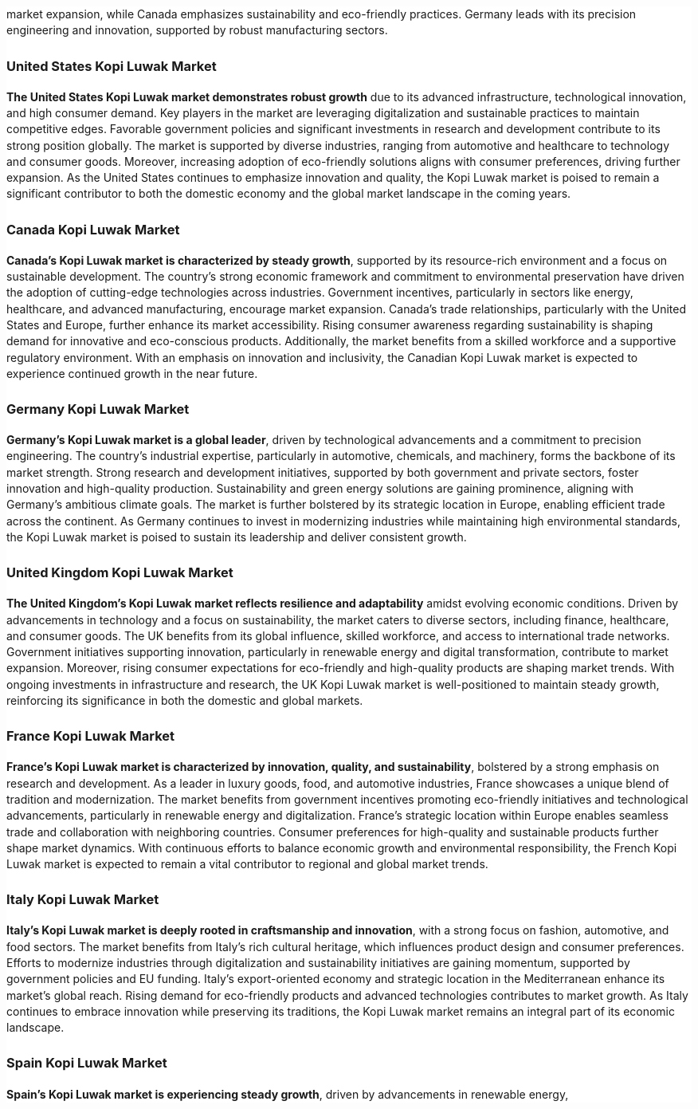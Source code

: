 market expansion, while Canada emphasizes sustainability and eco-friendly practices. Germany leads with its precision engineering and innovation, supported by robust manufacturing sectors.</span></em></p></blockquote><h3><strong>United States Kopi Luwak Market</strong></h3><p><strong>The United States Kopi Luwak market demonstrates robust growth</strong> due to its advanced infrastructure, technological innovation, and high consumer demand. Key players in the market are leveraging digitalization and sustainable practices to maintain competitive edges. Favorable government policies and significant investments in research and development contribute to its strong position globally. The market is supported by diverse industries, ranging from automotive and healthcare to technology and consumer goods. Moreover, increasing adoption of eco-friendly solutions aligns with consumer preferences, driving further expansion. As the United States continues to emphasize innovation and quality, the Kopi Luwak market is poised to remain a significant contributor to both the domestic economy and the global market landscape in the coming years.</p><h3><strong>Canada Kopi Luwak Market</strong></h3><p><strong>Canada&rsquo;s Kopi Luwak market is characterized by steady growth</strong>, supported by its resource-rich environment and a focus on sustainable development. The country&rsquo;s strong economic framework and commitment to environmental preservation have driven the adoption of cutting-edge technologies across industries. Government incentives, particularly in sectors like energy, healthcare, and advanced manufacturing, encourage market expansion. Canada&rsquo;s trade relationships, particularly with the United States and Europe, further enhance its market accessibility. Rising consumer awareness regarding sustainability is shaping demand for innovative and eco-conscious products. Additionally, the market benefits from a skilled workforce and a supportive regulatory environment. With an emphasis on innovation and inclusivity, the Canadian Kopi Luwak market is expected to experience continued growth in the near future.</p><h3><strong>Germany Kopi Luwak Market</strong></h3><p><strong>Germany&rsquo;s Kopi Luwak market is a global leader</strong>, driven by technological advancements and a commitment to precision engineering. The country&rsquo;s industrial expertise, particularly in automotive, chemicals, and machinery, forms the backbone of its market strength. Strong research and development initiatives, supported by both government and private sectors, foster innovation and high-quality production. Sustainability and green energy solutions are gaining prominence, aligning with Germany&rsquo;s ambitious climate goals. The market is further bolstered by its strategic location in Europe, enabling efficient trade across the continent. As Germany continues to invest in modernizing industries while maintaining high environmental standards, the Kopi Luwak market is poised to sustain its leadership and deliver consistent growth.</p><h3><strong>United Kingdom Kopi Luwak Market</strong></h3><p><strong>The United Kingdom&rsquo;s Kopi Luwak market reflects resilience and adaptability</strong> amidst evolving economic conditions. Driven by advancements in technology and a focus on sustainability, the market caters to diverse sectors, including finance, healthcare, and consumer goods. The UK benefits from its global influence, skilled workforce, and access to international trade networks. Government initiatives supporting innovation, particularly in renewable energy and digital transformation, contribute to market expansion. Moreover, rising consumer expectations for eco-friendly and high-quality products are shaping market trends. With ongoing investments in infrastructure and research, the UK Kopi Luwak market is well-positioned to maintain steady growth, reinforcing its significance in both the domestic and global markets.</p><h3><strong>France Kopi Luwak Market</strong></h3><p><strong>France&rsquo;s Kopi Luwak market is characterized by innovation, quality, and sustainability</strong>, bolstered by a strong emphasis on research and development. As a leader in luxury goods, food, and automotive industries, France showcases a unique blend of tradition and modernization. The market benefits from government incentives promoting eco-friendly initiatives and technological advancements, particularly in renewable energy and digitalization. France&rsquo;s strategic location within Europe enables seamless trade and collaboration with neighboring countries. Consumer preferences for high-quality and sustainable products further shape market dynamics. With continuous efforts to balance economic growth and environmental responsibility, the French Kopi Luwak market is expected to remain a vital contributor to regional and global market trends.</p><h3><strong>Italy Kopi Luwak Market</strong></h3><p><strong>Italy&rsquo;s Kopi Luwak market is deeply rooted in craftsmanship and innovation</strong>, with a strong focus on fashion, automotive, and food sectors. The market benefits from Italy&rsquo;s rich cultural heritage, which influences product design and consumer preferences. Efforts to modernize industries through digitalization and sustainability initiatives are gaining momentum, supported by government policies and EU funding. Italy&rsquo;s export-oriented economy and strategic location in the Mediterranean enhance its market&rsquo;s global reach. Rising demand for eco-friendly products and advanced technologies contributes to market growth. As Italy continues to embrace innovation while preserving its traditions, the Kopi Luwak market remains an integral part of its economic landscape.</p><h3><strong>Spain Kopi Luwak Market</strong></h3><p><strong>Spain&rsquo;s Kopi Luwak market is experiencing steady growth</strong>, driven by advancements in renewable energy,